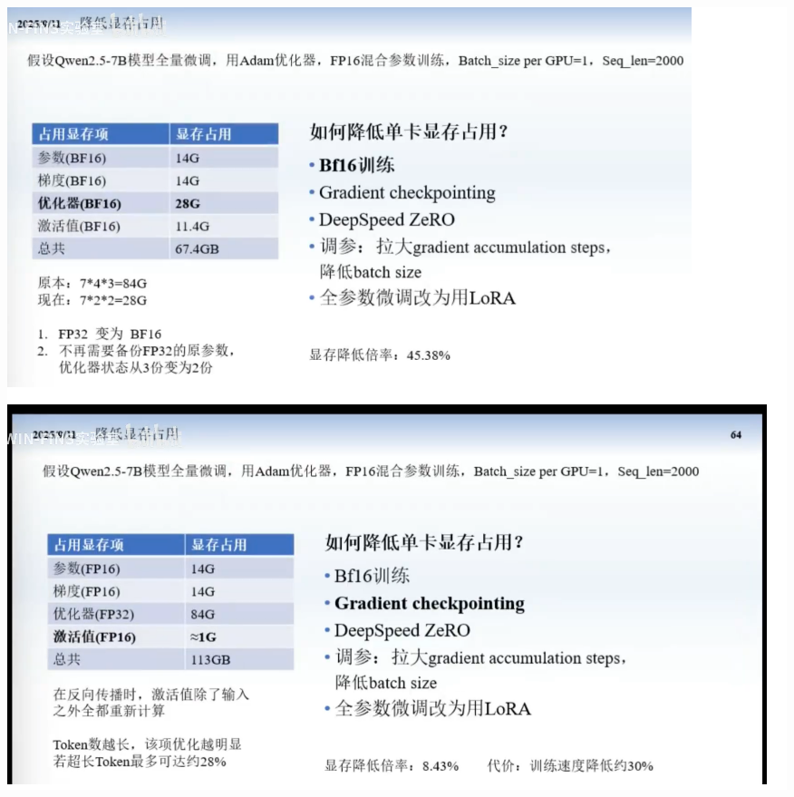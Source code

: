 ![image-20251008001848142](images/image-20251008001848142.png)

![image-20251008001857391](images/image-20251008001857391.png)

